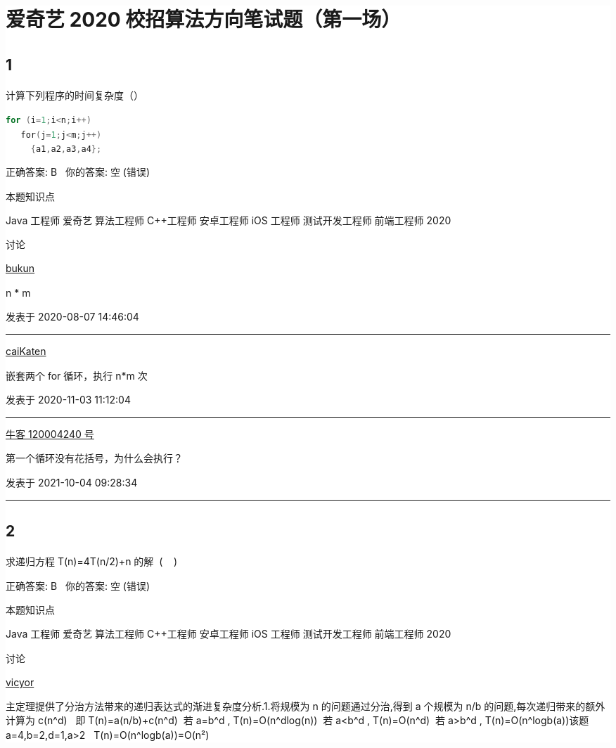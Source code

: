 # 爱奇艺 2020 校招算法方向笔试题（第一场）

## 1

计算下列程序的时间复杂度（）

```cpp
for (i=1;i<n;i++)
   for(j=1;j<m;j++)
     {a1,a2,a3,a4};
```

正确答案: B   你的答案: 空 (错误)

本题知识点

Java 工程师 爱奇艺 算法工程师 C++工程师 安卓工程师 iOS 工程师 测试开发工程师 前端工程师 2020

讨论

[bukun](https://www.nowcoder.com/profile/514169517)

n * m

发表于 2020-08-07 14:46:04

* * *

[caiKaten](https://www.nowcoder.com/profile/8094368)

嵌套两个 for 循环，执行 n*m 次

发表于 2020-11-03 11:12:04

* * *

[牛客 120004240 号](https://www.nowcoder.com/profile/120004240)

第一个循环没有花括号，为什么会执行？

发表于 2021-10-04 09:28:34

* * *

## 2

求递归方程 T(n)=4T(n/2)+n 的解  (    )

正确答案: B   你的答案: 空 (错误)

本题知识点

Java 工程师 爱奇艺 算法工程师 C++工程师 安卓工程师 iOS 工程师 测试开发工程师 前端工程师 2020

讨论

[vicyor](https://www.nowcoder.com/profile/2210832)

主定理提供了分治方法带来的递归表达式的渐进复杂度分析.1.将规模为 n 的问题通过分治,得到 a 个规模为 n/b 的问题,每次递归带来的额外计算为 c(n^d)   即 T(n)=a(n/b)+c(n^d)  若 a=b^d , T(n)=O(n^dlog(n))  若 a<b^d , T(n)=O(n^d)  若 a>b^d , T(n)=O(n^logb(a))该题 a=4,b=2,d=1,a>2   T(n)=O(n^logb(a))=O(n²)
